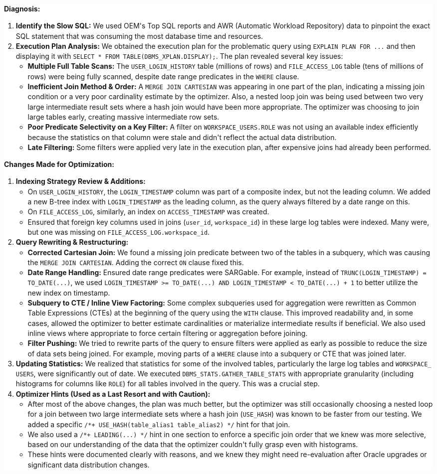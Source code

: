 **Diagnosis:**
1.  **Identify the Slow SQL:** We used OEM's Top SQL reports and AWR (Automatic Workload Repository) data to pinpoint the exact SQL statement that was consuming the most database time and resources.
2.  **Execution Plan Analysis:** We obtained the execution plan for the problematic query using `EXPLAIN PLAN FOR ...` and then displaying it with `SELECT * FROM TABLE(DBMS_XPLAN.DISPLAY);`. The plan revealed several key issues:
    *   **Multiple Full Table Scans:** The `USER_LOGIN_HISTORY` table (millions of rows) and `FILE_ACCESS_LOG` table (tens of millions of rows) were being fully scanned, despite date range predicates in the `WHERE` clause.
    *   **Inefficient Join Method & Order:** A `MERGE JOIN CARTESIAN` was appearing in one part of the plan, indicating a missing join condition or a very poor cardinality estimate by the optimizer. Also, a nested loop join was being used between two very large intermediate result sets where a hash join would have been more appropriate. The optimizer was choosing to join large tables early, creating massive intermediate row sets.
    *   **Poor Predicate Selectivity on a Key Filter:** A filter on `WORKSPACE_USERS.ROLE` was not using an available index efficiently because the statistics on that column were stale and didn't reflect the actual data distribution.
    *   **Late Filtering:** Some filters were applied very late in the execution plan, after expensive joins had already been performed.

**Changes Made for Optimization:**

1.  **Indexing Strategy Review & Additions:**
    *   On `USER_LOGIN_HISTORY`, the `LOGIN_TIMESTAMP` column was part of a composite index, but not the leading column. We added a new B-tree index with `LOGIN_TIMESTAMP` as the leading column, as the query always filtered by a date range on this.
    *   On `FILE_ACCESS_LOG`, similarly, an index on `ACCESS_TIMESTAMP` was created.
    *   Ensured that foreign key columns used in joins (`user_id`, `workspace_id`) in these large log tables were indexed. Many were, but one was missing on `FILE_ACCESS_LOG.workspace_id`.
2.  **Query Rewriting & Restructuring:**
    *   **Corrected Cartesian Join:** We found a missing join predicate between two of the tables in a subquery, which was causing the `MERGE JOIN CARTESIAN`. Adding the correct `ON` clause fixed this.
    *   **Date Range Handling:** Ensured date range predicates were SARGable. For example, instead of `TRUNC(LOGIN_TIMESTAMP) = TO_DATE(...)`, we used `LOGIN_TIMESTAMP >= TO_DATE(...) AND LOGIN_TIMESTAMP < TO_DATE(...) + 1` to better utilize the new index on timestamp.
    *   **Subquery to CTE / Inline View Factoring:** Some complex subqueries used for aggregation were rewritten as Common Table Expressions (CTEs) at the beginning of the query using the `WITH` clause. This improved readability and, in some cases, allowed the optimizer to better estimate cardinalities or materialize intermediate results if beneficial. We also used inline views where appropriate to force certain filtering or aggregation before joining.
    *   **Filter Pushing:** We tried to rewrite parts of the query to ensure filters were applied as early as possible to reduce the size of data sets being joined. For example, moving parts of a `WHERE` clause into a subquery or CTE that was joined later.
3.  **Updating Statistics:** We realized that statistics for some of the involved tables, particularly the large log tables and `WORKSPACE_USERS`, were significantly out of date. We executed `DBMS_STATS.GATHER_TABLE_STATS` with appropriate granularity (including histograms for columns like `ROLE`) for all tables involved in the query. This was a crucial step.
4.  **Optimizer Hints (Used as a Last Resort and with Caution):**
    *   After most of the above changes, the plan was much better, but the optimizer was still occasionally choosing a nested loop for a join between two large intermediate sets where a hash join (`USE_HASH`) was known to be faster from our testing. We added a specific `/*+ USE_HASH(table_alias1 table_alias2) */` hint for that join.
    *   We also used a `/*+ LEADING(...) */` hint in one section to enforce a specific join order that we knew was more selective, based on our understanding of the data that the optimizer couldn't fully grasp even with histograms.
    *   These hints were documented clearly with reasons, and we knew they might need re-evaluation after Oracle upgrades or significant data distribution changes.
